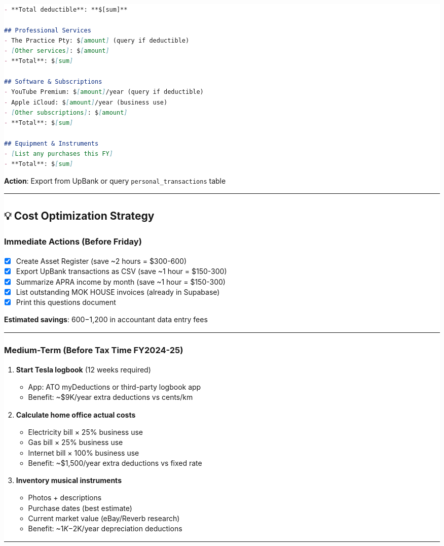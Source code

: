 ```markdown
- **Total deductible**: **$[sum]**

## Professional Services
- The Practice Pty: $[amount] (query if deductible)
- [Other services]: $[amount]
- **Total**: $[sum]

## Software & Subscriptions
- YouTube Premium: $[amount]/year (query if deductible)
- Apple iCloud: $[amount]/year (business use)
- [Other subscriptions]: $[amount]
- **Total**: $[sum]

## Equipment & Instruments
- [List any purchases this FY]
- **Total**: $[sum]
```

**Action**: Export from UpBank or query `personal_transactions` table

---

## 💡 Cost Optimization Strategy

### Immediate Actions (Before Friday)

- [x] Create Asset Register (save ~2 hours = $300-600)
- [x] Export UpBank transactions as CSV (save ~1 hour = $150-300)
- [x] Summarize APRA income by month (save ~1 hour = $150-300)
- [x] List outstanding MOK HOUSE invoices (already in Supabase)
- [x] Print this questions document

**Estimated savings**: $600-$1,200 in accountant data entry fees

---

### Medium-Term (Before Tax Time FY2024-25)

1. **Start Tesla logbook** (12 weeks required)
   - App: ATO myDeductions or third-party logbook app
   - Benefit: ~$9K/year extra deductions vs cents/km

2. **Calculate home office actual costs**
   - Electricity bill × 25% business use
   - Gas bill × 25% business use
   - Internet bill × 100% business use
   - Benefit: ~$1,500/year extra deductions vs fixed rate

3. **Inventory musical instruments**
   - Photos + descriptions
   - Purchase dates (best estimate)
   - Current market value (eBay/Reverb research)
   - Benefit: ~$1K-$2K/year depreciation deductions

---